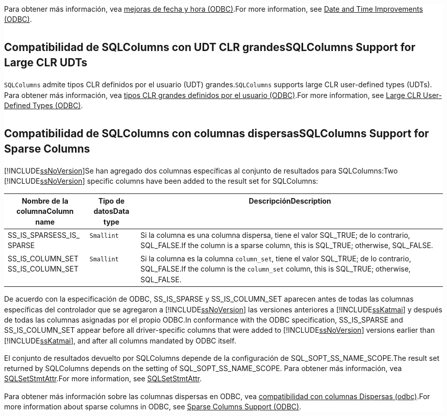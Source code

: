  <span data-ttu-id="70f3a-167">Para obtener más información, vea [mejoras de fecha y hora &#40;ODBC&#41;](../native-client-odbc-date-time/date-and-time-improvements-odbc.md).</span><span class="sxs-lookup"><span data-stu-id="70f3a-167">For more information, see [Date and Time Improvements &#40;ODBC&#41;](../native-client-odbc-date-time/date-and-time-improvements-odbc.md).</span></span>  
  
## <a name="sqlcolumns-support-for-large-clr-udts"></a><span data-ttu-id="70f3a-168">Compatibilidad de SQLColumns con UDT CLR grandes</span><span class="sxs-lookup"><span data-stu-id="70f3a-168">SQLColumns Support for Large CLR UDTs</span></span>  
 <span data-ttu-id="70f3a-169">`SQLColumns` admite tipos CLR definidos por el usuario (UDT) grandes.</span><span class="sxs-lookup"><span data-stu-id="70f3a-169">`SQLColumns` supports large CLR user-defined types (UDTs).</span></span> <span data-ttu-id="70f3a-170">Para obtener más información, vea [tipos CLR grandes definidos por el usuario &#40;ODBC&#41;](../native-client/odbc/large-clr-user-defined-types-odbc.md).</span><span class="sxs-lookup"><span data-stu-id="70f3a-170">For more information, see [Large CLR User-Defined Types &#40;ODBC&#41;](../native-client/odbc/large-clr-user-defined-types-odbc.md).</span></span>  
  
## <a name="sqlcolumns-support-for-sparse-columns"></a><span data-ttu-id="70f3a-171">Compatibilidad de SQLColumns con columnas dispersas</span><span class="sxs-lookup"><span data-stu-id="70f3a-171">SQLColumns Support for Sparse Columns</span></span>  
 <span data-ttu-id="70f3a-172">[!INCLUDE[ssNoVersion](../../includes/ssnoversion-md.md)]Se han agregado dos columnas específicas al conjunto de resultados para SQLColumns:</span><span class="sxs-lookup"><span data-stu-id="70f3a-172">Two [!INCLUDE[ssNoVersion](../../includes/ssnoversion-md.md)] specific columns have been added to the result set for SQLColumns:</span></span>  
  
|<span data-ttu-id="70f3a-173">Nombre de la columna</span><span class="sxs-lookup"><span data-stu-id="70f3a-173">Column name</span></span>|<span data-ttu-id="70f3a-174">Tipo de datos</span><span class="sxs-lookup"><span data-stu-id="70f3a-174">Data type</span></span>|<span data-ttu-id="70f3a-175">Descripción</span><span class="sxs-lookup"><span data-stu-id="70f3a-175">Description</span></span>|  
|-----------------|---------------|-----------------|  
|<span data-ttu-id="70f3a-176">SS_IS_SPARSE</span><span class="sxs-lookup"><span data-stu-id="70f3a-176">SS_IS_SPARSE</span></span>|`Smallint`|<span data-ttu-id="70f3a-177">Si la columna es una columna dispersa, tiene el valor SQL_TRUE; de lo contrario, SQL_FALSE.</span><span class="sxs-lookup"><span data-stu-id="70f3a-177">If the column is a sparse column, this is SQL_TRUE; otherwise, SQL_FALSE.</span></span>|  
|<span data-ttu-id="70f3a-178">SS_IS_COLUMN_SET</span><span class="sxs-lookup"><span data-stu-id="70f3a-178">SS_IS_COLUMN_SET</span></span>|`Smallint`|<span data-ttu-id="70f3a-179">Si la columna es la columna `column_set`, tiene el valor SQL_TRUE; de lo contrario, SQL_FALSE.</span><span class="sxs-lookup"><span data-stu-id="70f3a-179">If the column is the `column_set` column, this is SQL_TRUE; otherwise, SQL_FALSE.</span></span>|  
  
 <span data-ttu-id="70f3a-180">De acuerdo con la especificación de ODBC, SS_IS_SPARSE y SS_IS_COLUMN_SET aparecen antes de todas las columnas específicas del controlador que se agregaron a [!INCLUDE[ssNoVersion](../../includes/ssnoversion-md.md)] las versiones anteriores a [!INCLUDE[ssKatmai](../../includes/sskatmai-md.md)] y después de todas las columnas asignadas por el propio ODBC.</span><span class="sxs-lookup"><span data-stu-id="70f3a-180">In conformance with the ODBC specification, SS_IS_SPARSE and SS_IS_COLUMN_SET appear before all driver-specific columns that were added to [!INCLUDE[ssNoVersion](../../includes/ssnoversion-md.md)] versions earlier than [!INCLUDE[ssKatmai](../../includes/sskatmai-md.md)], and after all columns mandated by ODBC itself.</span></span>  
  
 <span data-ttu-id="70f3a-181">El conjunto de resultados devuelto por SQLColumns depende de la configuración de SQL_SOPT_SS_NAME_SCOPE.</span><span class="sxs-lookup"><span data-stu-id="70f3a-181">The result set returned by SQLColumns depends on the setting of SQL_SOPT_SS_NAME_SCOPE.</span></span> <span data-ttu-id="70f3a-182">Para obtener más información, vea [SQLSetStmtAttr](sqlsetstmtattr.md).</span><span class="sxs-lookup"><span data-stu-id="70f3a-182">For more information, see [SQLSetStmtAttr](sqlsetstmtattr.md).</span></span>  
  
 <span data-ttu-id="70f3a-183">Para obtener más información sobre las columnas dispersas en ODBC, vea [compatibilidad con columnas Dispersas &#40;odbc&#41;](../native-client/odbc/sparse-columns-support-odbc.md).</span><span class="sxs-lookup"><span data-stu-id="70f3a-183">For more information about sparse columns in ODBC, see [Sparse Columns Support &#40;ODBC&#41;](../native-client/odbc/sparse-columns-support-odbc.md).</span></span>  
  